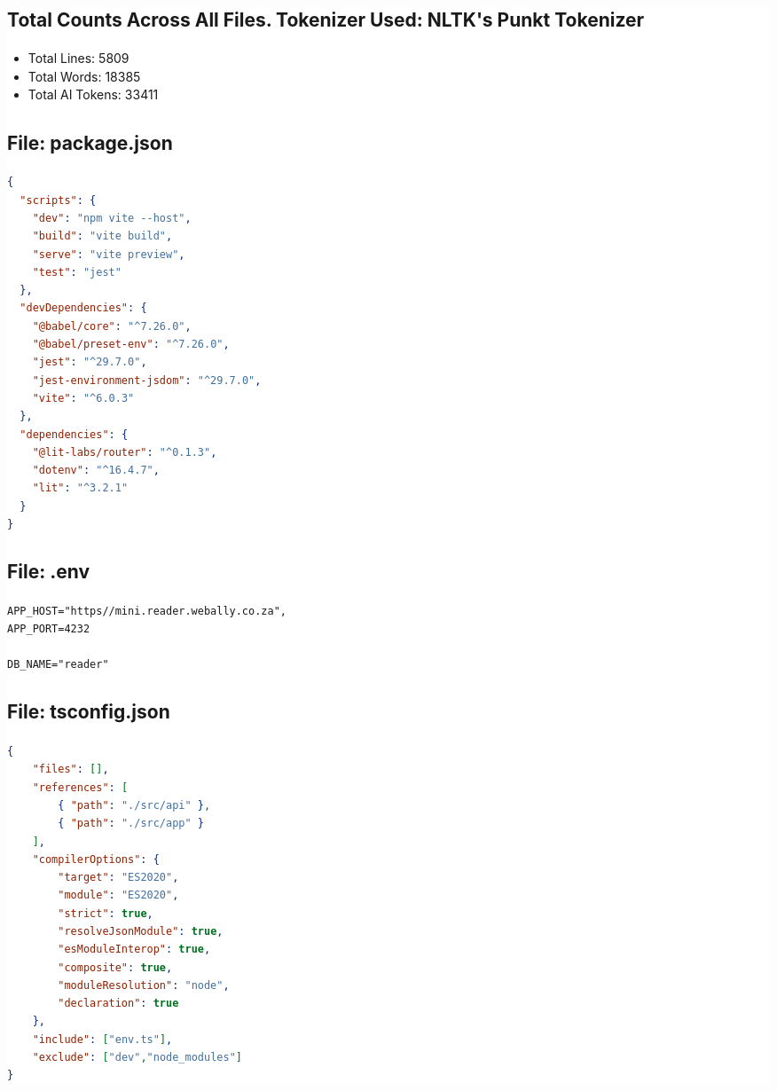 
## Total Counts Across All Files. Tokenizer Used: NLTK's Punkt Tokenizer
- Total Lines: 5809
- Total Words: 18385
- Total AI Tokens: 33411

## File: package.json
```json
{
  "scripts": {
    "dev": "npm vite --host",
    "build": "vite build",
    "serve": "vite preview",
    "test": "jest"
  },
  "devDependencies": {
    "@babel/core": "^7.26.0",
    "@babel/preset-env": "^7.26.0",
    "jest": "^29.7.0",
    "jest-environment-jsdom": "^29.7.0",
    "vite": "^6.0.3"
  },
  "dependencies": {
    "@lit-labs/router": "^0.1.3",
    "dotenv": "^16.4.7",
    "lit": "^3.2.1"
  }
}

```

## File: .env
```
APP_HOST="https//mini.reader.webally.co.za",
APP_PORT=4232

DB_NAME="reader"

```

## File: tsconfig.json
```json
{
    "files": [],
    "references": [
        { "path": "./src/api" },
        { "path": "./src/app" }
    ],
    "compilerOptions": {
        "target": "ES2020",
        "module": "ES2020",
        "strict": true,
        "resolveJsonModule": true,
        "esModuleInterop": true,
        "composite": true,
        "moduleResolution": "node",
        "declaration": true
    },
    "include": ["env.ts"],
    "exclude": ["dev","node_modules"]
}
```